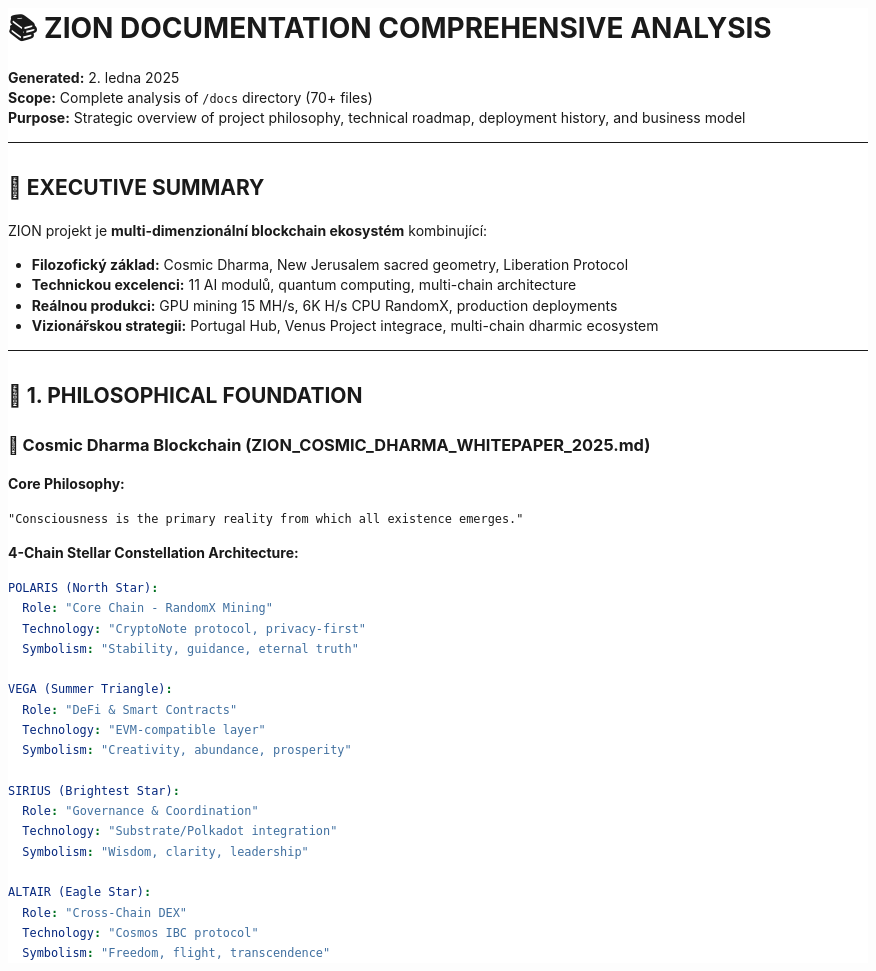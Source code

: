 # 📚 ZION DOCUMENTATION COMPREHENSIVE ANALYSIS
**Generated:** 2. ledna 2025  
**Scope:** Complete analysis of `/docs` directory (70+ files)  
**Purpose:** Strategic overview of project philosophy, technical roadmap, deployment history, and business model

---

## 🎯 EXECUTIVE SUMMARY

ZION projekt je **multi-dimenzionální blockchain ekosystém** kombinující:
- **Filozofický základ:** Cosmic Dharma, New Jerusalem sacred geometry, Liberation Protocol
- **Technickou excelenci:** 11 AI modulů, quantum computing, multi-chain architecture
- **Reálnou produkci:** GPU mining 15 MH/s, 6K H/s CPU RandomX, production deployments
- **Vizionářskou strategii:** Portugal Hub, Venus Project integrace, multi-chain dharmic ecosystem

---

## 📖 1. PHILOSOPHICAL FOUNDATION

### 🌌 Cosmic Dharma Blockchain (ZION_COSMIC_DHARMA_WHITEPAPER_2025.md)

**Core Philosophy:**
```
"Consciousness is the primary reality from which all existence emerges."
```

**4-Chain Stellar Constellation Architecture:**
```yaml
POLARIS (North Star):
  Role: "Core Chain - RandomX Mining"
  Technology: "CryptoNote protocol, privacy-first"
  Symbolism: "Stability, guidance, eternal truth"
  
VEGA (Summer Triangle):
  Role: "DeFi & Smart Contracts"
  Technology: "EVM-compatible layer"
  Symbolism: "Creativity, abundance, prosperity"
  
SIRIUS (Brightest Star):
  Role: "Governance & Coordination"
  Technology: "Substrate/Polkadot integration"
  Symbolism: "Wisdom, clarity, leadership"
  
ALTAIR (Eagle Star):
  Role: "Cross-Chain DEX"
  Technology: "Cosmos IBC protocol"
  Symbolism: "Freedom, flight, transcendence"
```

